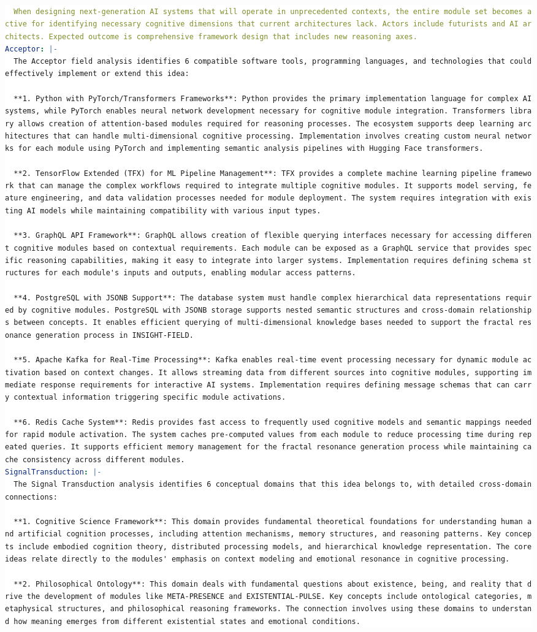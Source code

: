 ```yaml
  When designing next-generation AI systems that will operate in unprecedented contexts, the entire module set becomes active for identifying necessary cognitive dimensions that current architectures lack. Actors include futurists and AI architects. Expected outcome is comprehensive framework design that includes new reasoning axes.
Acceptor: |-
  The Acceptor field analysis identifies 6 compatible software tools, programming languages, and technologies that could effectively implement or extend this idea:

  **1. Python with PyTorch/Transformers Frameworks**: Python provides the primary implementation language for complex AI systems, while PyTorch enables neural network development necessary for cognitive module integration. Transformers library allows creation of attention-based modules required for reasoning processes. The ecosystem supports deep learning architectures that can handle multi-dimensional cognitive processing. Implementation involves creating custom neural networks for each module using PyTorch and implementing semantic analysis pipelines with Hugging Face transformers.

  **2. TensorFlow Extended (TFX) for ML Pipeline Management**: TFX provides a complete machine learning pipeline framework that can manage the complex workflows required to integrate multiple cognitive modules. It supports model serving, feature engineering, and data validation processes needed for module deployment. The system requires integration with existing AI models while maintaining compatibility with various input types.

  **3. GraphQL API Framework**: GraphQL allows creation of flexible querying interfaces necessary for accessing different cognitive modules based on contextual requirements. Each module can be exposed as a GraphQL service that provides specific reasoning capabilities, making it easy to integrate into larger systems. Implementation requires defining schema structures for each module's inputs and outputs, enabling modular access patterns.

  **4. PostgreSQL with JSONB Support**: The database system must handle complex hierarchical data representations required by cognitive modules. PostgreSQL with JSONB storage supports nested semantic structures and cross-domain relationships between concepts. It enables efficient querying of multi-dimensional knowledge bases needed to support the fractal resonance generation process in INSIGHT-FIELD.

  **5. Apache Kafka for Real-Time Processing**: Kafka enables real-time event processing necessary for dynamic module activation based on context changes. It allows streaming data from different sources into cognitive modules, supporting immediate response requirements for interactive AI systems. Implementation requires defining message schemas that can carry contextual information triggering specific module activations.

  **6. Redis Cache System**: Redis provides fast access to frequently used cognitive models and semantic mappings needed for rapid module activation. The system caches pre-computed values from each module to reduce processing time during repeated queries. It supports efficient memory management for the fractal resonance generation process while maintaining cache consistency across different modules.
SignalTransduction: |-
  The Signal Transduction analysis identifies 6 conceptual domains that this idea belongs to, with detailed cross-domain connections:

  **1. Cognitive Science Framework**: This domain provides fundamental theoretical foundations for understanding human and artificial cognition processes, including attention mechanisms, memory structures, and reasoning patterns. Key concepts include embodied cognition theory, distributed processing models, and hierarchical knowledge representation. The core ideas relate directly to the modules' emphasis on context modeling and emotional resonance in cognitive processing.

  **2. Philosophical Ontology**: This domain deals with fundamental questions about existence, being, and reality that drive the development of modules like META-PRESENCE and EXISTENTIAL-PULSE. Key concepts include ontological categories, metaphysical structures, and philosophical reasoning frameworks. The connection involves using these domains to understand how meaning emerges from different existential states and emotional conditions.

```